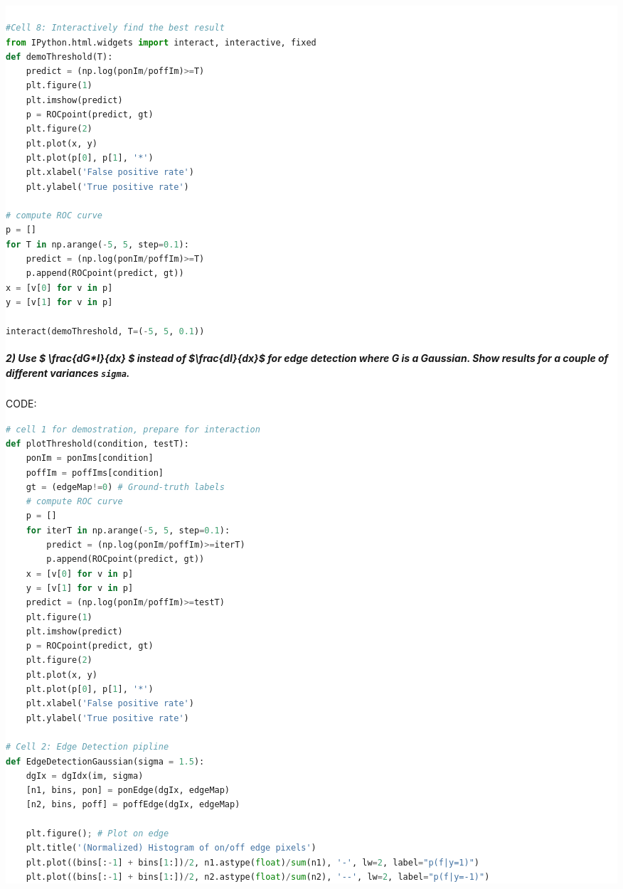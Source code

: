 ```python

#Cell 8: Interactively find the best result
from IPython.html.widgets import interact, interactive, fixed
def demoThreshold(T):
    predict = (np.log(ponIm/poffIm)>=T)
    plt.figure(1)
    plt.imshow(predict)
    p = ROCpoint(predict, gt)
    plt.figure(2)
    plt.plot(x, y)
    plt.plot(p[0], p[1], '*')
    plt.xlabel('False positive rate')
    plt.ylabel('True positive rate')

# compute ROC curve
p = []
for T in np.arange(-5, 5, step=0.1):
    predict = (np.log(ponIm/poffIm)>=T)
    p.append(ROCpoint(predict, gt))
x = [v[0] for v in p]
y = [v[1] for v in p]
    
interact(demoThreshold, T=(-5, 5, 0.1))
```

##### 2)  Use $ \frac{dG*I}{dx} $ instead of $\frac{dI}{dx}$ for edge detection where $G$ is a Gaussian. Show results for a couple of different variances `sigma`.


CODE: 
```python
# cell 1 for demostration, prepare for interaction
def plotThreshold(condition, testT):
    ponIm = ponIms[condition]
    poffIm = poffIms[condition]
    gt = (edgeMap!=0) # Ground-truth labels
    # compute ROC curve
    p = []
    for iterT in np.arange(-5, 5, step=0.1):
        predict = (np.log(ponIm/poffIm)>=iterT)
        p.append(ROCpoint(predict, gt))
    x = [v[0] for v in p]
    y = [v[1] for v in p]
    predict = (np.log(ponIm/poffIm)>=testT)
    plt.figure(1)
    plt.imshow(predict)
    p = ROCpoint(predict, gt)
    plt.figure(2)
    plt.plot(x, y)
    plt.plot(p[0], p[1], '*')
    plt.xlabel('False positive rate')
    plt.ylabel('True positive rate')

# Cell 2: Edge Detection pipline
def EdgeDetectionGaussian(sigma = 1.5):
    dgIx = dgIdx(im, sigma)
    [n1, bins, pon] = ponEdge(dgIx, edgeMap)
    [n2, bins, poff] = poffEdge(dgIx, edgeMap)

    plt.figure(); # Plot on edge
    plt.title('(Normalized) Histogram of on/off edge pixels')
    plt.plot((bins[:-1] + bins[1:])/2, n1.astype(float)/sum(n1), '-', lw=2, label="p(f|y=1)")
    plt.plot((bins[:-1] + bins[1:])/2, n2.astype(float)/sum(n2), '--', lw=2, label="p(f|y=-1)")
```